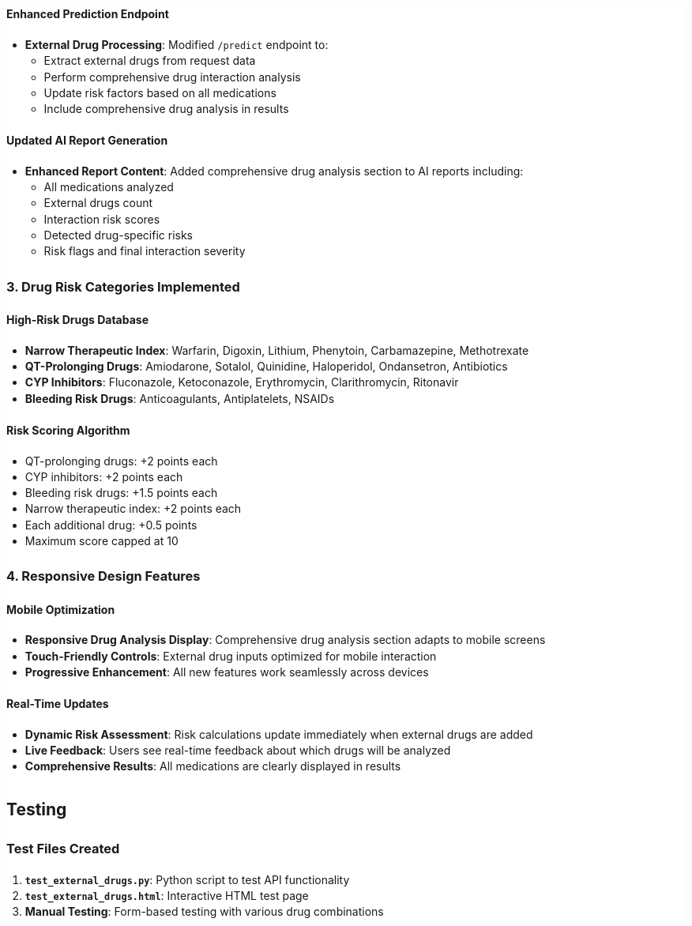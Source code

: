 #### Enhanced Prediction Endpoint
- **External Drug Processing**: Modified `/predict` endpoint to:
  - Extract external drugs from request data
  - Perform comprehensive drug interaction analysis
  - Update risk factors based on all medications
  - Include comprehensive drug analysis in results

#### Updated AI Report Generation
- **Enhanced Report Content**: Added comprehensive drug analysis section to AI reports including:
  - All medications analyzed
  - External drugs count
  - Interaction risk scores
  - Detected drug-specific risks
  - Risk flags and final interaction severity

### 3. Drug Risk Categories Implemented

#### High-Risk Drugs Database
- **Narrow Therapeutic Index**: Warfarin, Digoxin, Lithium, Phenytoin, Carbamazepine, Methotrexate
- **QT-Prolonging Drugs**: Amiodarone, Sotalol, Quinidine, Haloperidol, Ondansetron, Antibiotics
- **CYP Inhibitors**: Fluconazole, Ketoconazole, Erythromycin, Clarithromycin, Ritonavir
- **Bleeding Risk Drugs**: Anticoagulants, Antiplatelets, NSAIDs

#### Risk Scoring Algorithm
- QT-prolonging drugs: +2 points each
- CYP inhibitors: +2 points each
- Bleeding risk drugs: +1.5 points each
- Narrow therapeutic index: +2 points each
- Each additional drug: +0.5 points
- Maximum score capped at 10

### 4. Responsive Design Features

#### Mobile Optimization
- **Responsive Drug Analysis Display**: Comprehensive drug analysis section adapts to mobile screens
- **Touch-Friendly Controls**: External drug inputs optimized for mobile interaction
- **Progressive Enhancement**: All new features work seamlessly across devices

#### Real-Time Updates
- **Dynamic Risk Assessment**: Risk calculations update immediately when external drugs are added
- **Live Feedback**: Users see real-time feedback about which drugs will be analyzed
- **Comprehensive Results**: All medications are clearly displayed in results

## Testing

### Test Files Created
1. **`test_external_drugs.py`**: Python script to test API functionality
2. **`test_external_drugs.html`**: Interactive HTML test page
3. **Manual Testing**: Form-based testing with various drug combinations
